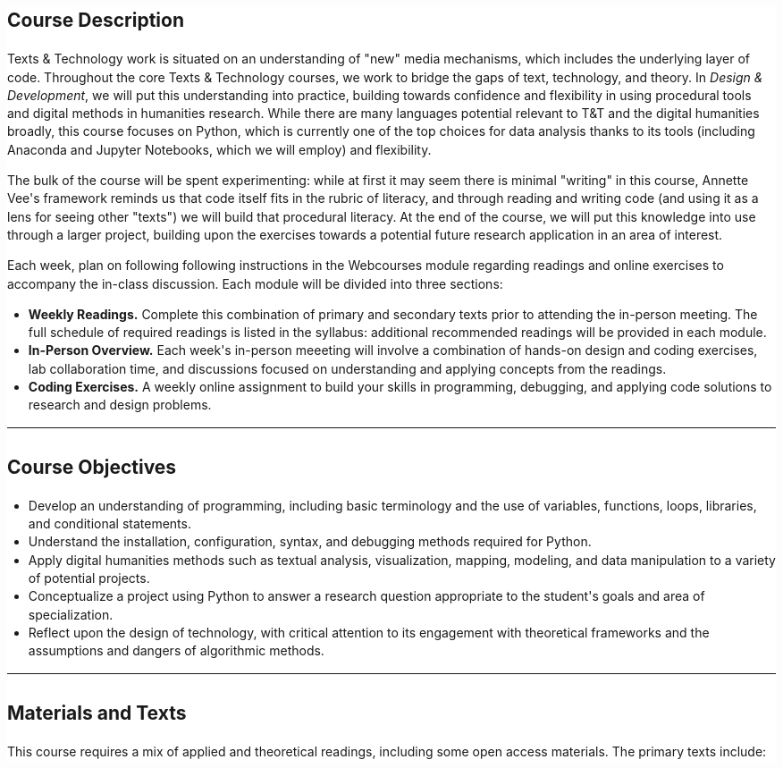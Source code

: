
## Course Description

Texts & Technology work is situated on an understanding of "new" media mechanisms, which includes the underlying layer of code. Throughout the core Texts & Technology courses, we work to bridge the gaps of text, technology, and theory. In *Design & Development*, we will put this understanding into practice, building towards confidence and flexibility in using procedural tools and digital methods in humanities research. While there are many languages potential relevant to T&T and the digital humanities broadly, this course focuses on Python, which is currently one of the top choices for data analysis thanks to its tools (including Anaconda and Jupyter Notebooks, which we will employ) and flexibility.

The bulk of the course will be spent experimenting: while at first it may seem there is minimal "writing" in this course, Annette Vee's framework reminds us that code itself fits in the rubric of literacy, and through reading and writing code (and using it as a lens for seeing other "texts") we will build that procedural literacy. At the end of the course, we will put this knowledge into use through a larger project, building upon the exercises towards a potential future research application in an area of interest. 

Each week, plan on following following instructions in the Webcourses module regarding readings and online exercises to accompany the in-class discussion. Each module will be divided into three sections:

- **Weekly Readings.** Complete this combination of primary and secondary texts prior to attending the in-person meeting. The full schedule of required readings is listed in the syllabus: additional recommended readings will be provided in each module.
- **In-Person Overview.** Each week's in-person meeeting will involve a combination of hands-on design and coding exercises, lab collaboration time, and discussions focused on understanding and applying concepts from the readings. 
- **Coding Exercises.** A weekly online assignment to build your skills in programming, debugging, and applying code solutions to research and design problems.

---

## Course Objectives

- Develop an understanding of programming, including basic terminology and the use of variables, functions, loops, libraries, and conditional statements.
- Understand the installation, configuration, syntax, and debugging methods required for Python.
- Apply digital humanities methods such as textual analysis, visualization, mapping, modeling, and data manipulation to a variety of potential projects.
- Conceptualize a project using Python to answer a research question appropriate to the student's goals and area of specialization.
- Reflect upon the design of technology, with critical attention to its engagement with theoretical frameworks and the assumptions and dangers of algorithmic methods.

---

## Materials and Texts

This course requires a mix of applied and theoretical readings, including some open access materials. The primary texts include:
